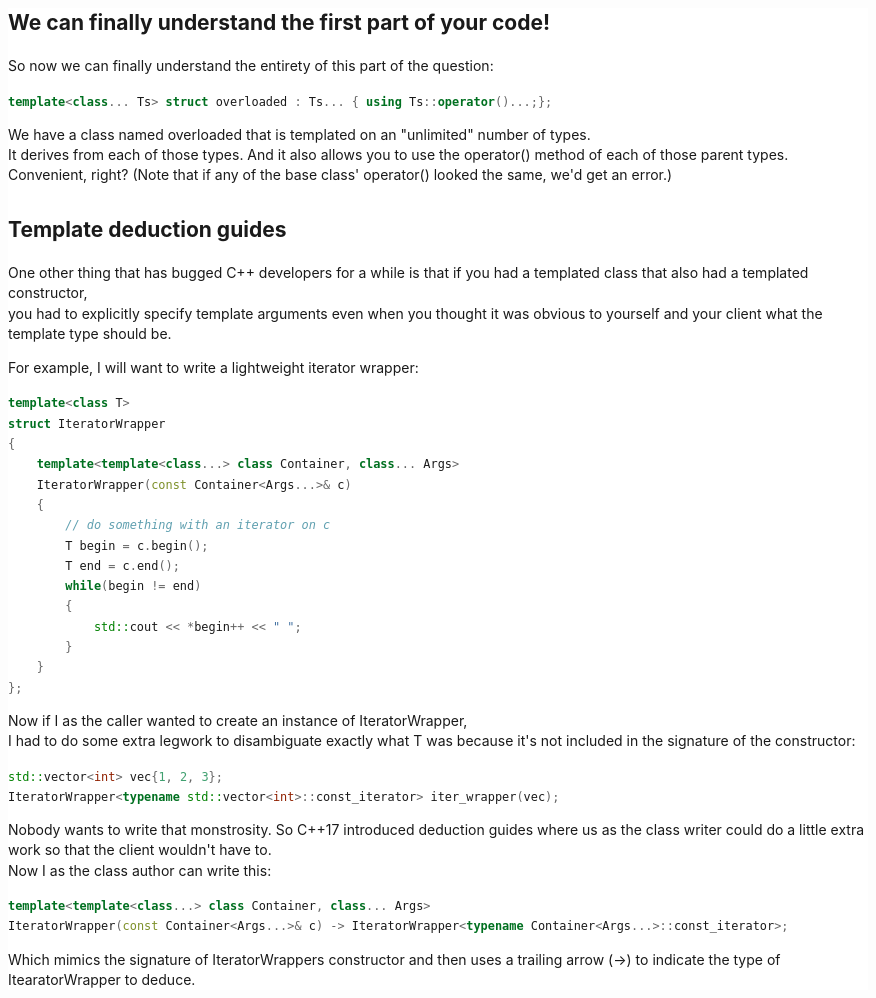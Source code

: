 ## We can finally understand the first part of your code!  
So now we can finally understand the entirety of this part of the question:  

```cpp
template<class... Ts> struct overloaded : Ts... { using Ts::operator()...;};
```

We have a class named overloaded that is templated on an "unlimited" number of types.   
It derives from each of those types. And it also allows you to use the operator() method of each of those parent types.   
Convenient, right? (Note that if any of the base class' operator() looked the same, we'd get an error.)

## Template deduction guides
One other thing that has bugged C++ developers for a while is that if you had a templated class that also had a templated constructor,   
you had to explicitly specify template arguments even when you thought it was obvious to yourself and your client what the template type should be.  


For example, I will want to write a lightweight iterator wrapper:  
```cpp
template<class T>
struct IteratorWrapper
{
    template<template<class...> class Container, class... Args>
    IteratorWrapper(const Container<Args...>& c)
    {
        // do something with an iterator on c
        T begin = c.begin();
        T end = c.end();
        while(begin != end)
        {
            std::cout << *begin++ << " ";
        } 
    } 
};
```

Now if I as the caller wanted to create an instance of IteratorWrapper,   
I had to do some extra legwork to disambiguate exactly what T was because it's not included in the signature of the constructor:
```cpp
std::vector<int> vec{1, 2, 3};
IteratorWrapper<typename std::vector<int>::const_iterator> iter_wrapper(vec);
```

Nobody wants to write that monstrosity. So C++17 introduced deduction guides where us as the class writer could do a little extra work so that the client wouldn't have to.   
Now I as the class author can write this:
```cpp
template<template<class...> class Container, class... Args>
IteratorWrapper(const Container<Args...>& c) -> IteratorWrapper<typename Container<Args...>::const_iterator>;
```
Which mimics the signature of IteratorWrappers constructor and then uses a trailing arrow (->) to indicate the type of ItearatorWrapper to deduce.  
